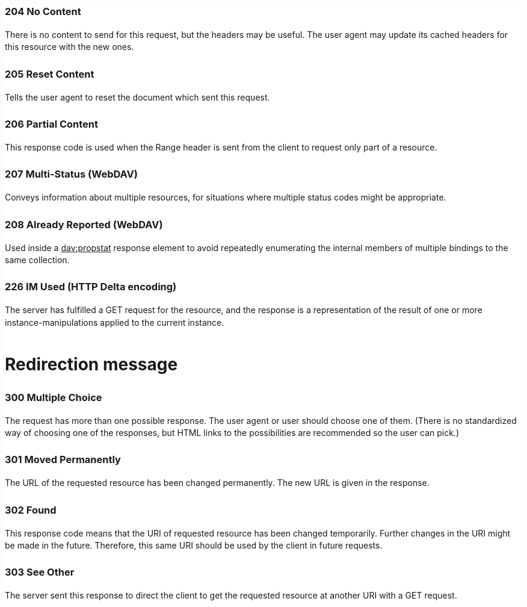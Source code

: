 ### 204 No Content

There is no content to send for this request, but the headers may be useful. The user agent may update its cached headers for this resource with the new ones.

### 205 Reset Content

Tells the user agent to reset the document which sent this request.

### 206 Partial Content

This response code is used when the Range header is sent from the client to request only part of a resource.

### 207 Multi-Status (WebDAV)

Conveys information about multiple resources, for situations where multiple status codes might be appropriate.

### 208 Already Reported (WebDAV)

Used inside a <dav:propstat> response element to avoid repeatedly enumerating the internal members of multiple bindings to the same collection.

### 226 IM Used (HTTP Delta encoding)

The server has fulfilled a GET request for the resource, and the response is a representation of the result of one or more instance-manipulations applied to the current instance.

# Redirection message

### 300 Multiple Choice

The request has more than one possible response. The user agent or user should choose one of them. (There is no standardized way of choosing one of the responses, but HTML links to the possibilities are recommended so the user can pick.)

### 301 Moved Permanently

The URL of the requested resource has been changed permanently. The new URL is given in the response.

### 302 Found

This response code means that the URI of requested resource has been changed temporarily. Further changes in the URI might be made in the future. Therefore, this same URI should be used by the client in future requests.

### 303 See Other


The server sent this response to direct the client to get the requested resource at another URI with a GET request.
